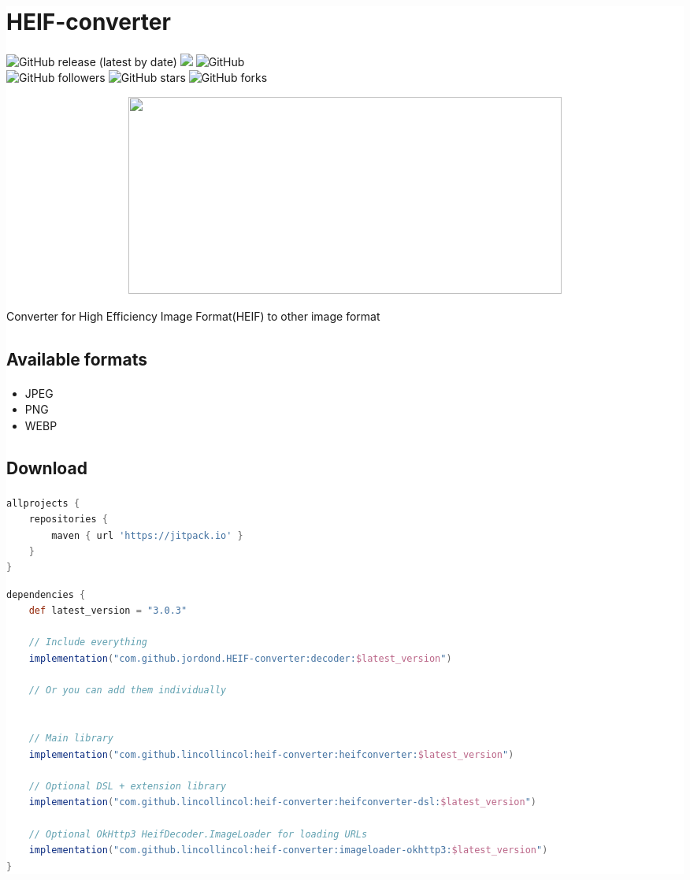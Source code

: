 # HEIF-converter

![GitHub release (latest by date)](https://img.shields.io/github/v/release/jordond/HEIF-converter)
[![](https://jitpack.io/v/jordond/HEIF-converter.svg)](https://jitpack.io/#jordond/HEIF-converter)
![GitHub](https://img.shields.io/github/license/lincollincol/HEIF-converter)  
![GitHub followers](https://img.shields.io/github/followers/lincollincol?style=social)
![GitHub stars](https://img.shields.io/github/stars/lincollincol/HEIF-converter?style=social)
![GitHub forks](https://img.shields.io/github/forks/lincollincol/HEIF-converter?style=social)

<p align="center">
  <img src="https://github.com/lincollincol/HEIF-converter/blob/master/img/header.png" width="550" height="250">
</p>  

Converter for High Efficiency Image Format(HEIF) to other image format

## Available formats

* JPEG
* PNG
* WEBP

## Download

```groovy
allprojects {
    repositories {
        maven { url 'https://jitpack.io' }
    }
}
```

```groovy
dependencies {
    def latest_version = "3.0.3"

    // Include everything
    implementation("com.github.jordond.HEIF-converter:decoder:$latest_version")

    // Or you can add them individually


    // Main library
    implementation("com.github.lincollincol:heif-converter:heifconverter:$latest_version")

    // Optional DSL + extension library
    implementation("com.github.lincollincol:heif-converter:heifconverter-dsl:$latest_version")

    // Optional OkHttp3 HeifDecoder.ImageLoader for loading URLs
    implementation("com.github.lincollincol:heif-converter:imageloader-okhttp3:$latest_version")
}
```
